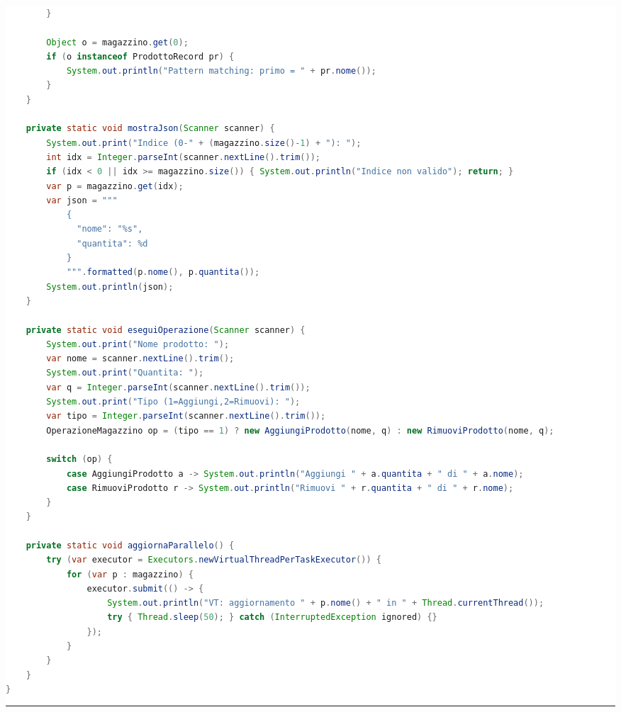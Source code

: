 ```java
        }

        Object o = magazzino.get(0);
        if (o instanceof ProdottoRecord pr) {
            System.out.println("Pattern matching: primo = " + pr.nome());
        }
    }

    private static void mostraJson(Scanner scanner) {
        System.out.print("Indice (0-" + (magazzino.size()-1) + "): ");
        int idx = Integer.parseInt(scanner.nextLine().trim());
        if (idx < 0 || idx >= magazzino.size()) { System.out.println("Indice non valido"); return; }
        var p = magazzino.get(idx);
        var json = """
            {
              "nome": "%s",
              "quantita": %d
            }
            """.formatted(p.nome(), p.quantita());
        System.out.println(json);
    }

    private static void eseguiOperazione(Scanner scanner) {
        System.out.print("Nome prodotto: ");
        var nome = scanner.nextLine().trim();
        System.out.print("Quantita: ");
        var q = Integer.parseInt(scanner.nextLine().trim());
        System.out.print("Tipo (1=Aggiungi,2=Rimuovi): ");
        var tipo = Integer.parseInt(scanner.nextLine().trim());
        OperazioneMagazzino op = (tipo == 1) ? new AggiungiProdotto(nome, q) : new RimuoviProdotto(nome, q);

        switch (op) {
            case AggiungiProdotto a -> System.out.println("Aggiungi " + a.quantita + " di " + a.nome);
            case RimuoviProdotto r -> System.out.println("Rimuovi " + r.quantita + " di " + r.nome);
        }
    }

    private static void aggiornaParallelo() {
        try (var executor = Executors.newVirtualThreadPerTaskExecutor()) {
            for (var p : magazzino) {
                executor.submit(() -> {
                    System.out.println("VT: aggiornamento " + p.nome() + " in " + Thread.currentThread());
                    try { Thread.sleep(50); } catch (InterruptedException ignored) {}
                });
            }
        }
    }
}
```

---